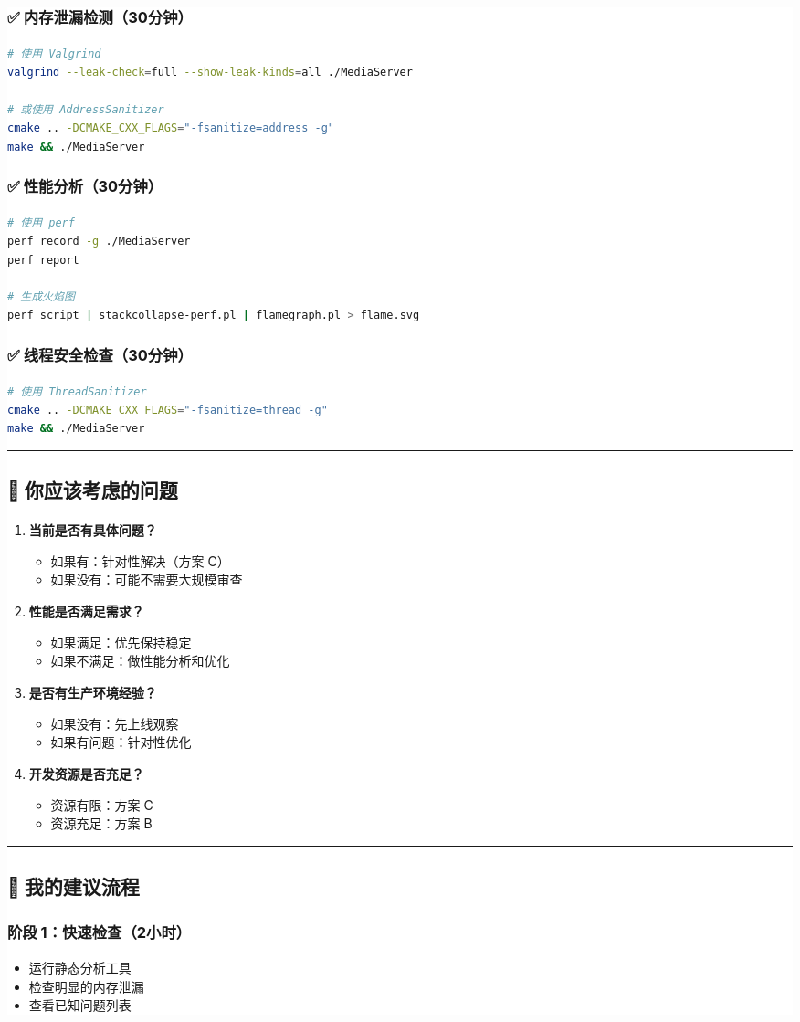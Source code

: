### ✅ 内存泄漏检测（30分钟）
```bash
# 使用 Valgrind
valgrind --leak-check=full --show-leak-kinds=all ./MediaServer

# 或使用 AddressSanitizer
cmake .. -DCMAKE_CXX_FLAGS="-fsanitize=address -g"
make && ./MediaServer
```

### ✅ 性能分析（30分钟）
```bash
# 使用 perf
perf record -g ./MediaServer
perf report

# 生成火焰图
perf script | stackcollapse-perf.pl | flamegraph.pl > flame.svg
```

### ✅ 线程安全检查（30分钟）
```bash
# 使用 ThreadSanitizer
cmake .. -DCMAKE_CXX_FLAGS="-fsanitize=thread -g"
make && ./MediaServer
```

---

## 🤔 你应该考虑的问题

1. **当前是否有具体问题？**
   - 如果有：针对性解决（方案 C）
   - 如果没有：可能不需要大规模审查

2. **性能是否满足需求？**
   - 如果满足：优先保持稳定
   - 如果不满足：做性能分析和优化

3. **是否有生产环境经验？**
   - 如果没有：先上线观察
   - 如果有问题：针对性优化

4. **开发资源是否充足？**
   - 资源有限：方案 C
   - 资源充足：方案 B

---

## 🎯 我的建议流程

### 阶段 1：快速检查（2小时）
- 运行静态分析工具
- 检查明显的内存泄漏
- 查看已知问题列表
